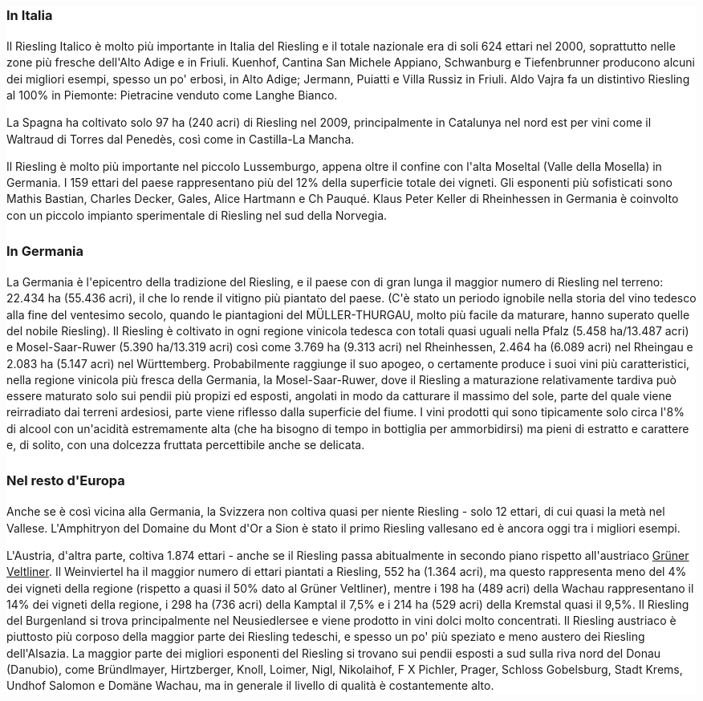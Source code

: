 ### In Italia

Il Riesling Italico è molto più importante in Italia del Riesling e il totale nazionale era di soli 624 ettari nel 2000, soprattutto nelle zone più fresche dell'Alto Adige e in Friuli. Kuenhof, Cantina San Michele Appiano, Schwanburg e Tiefenbrunner producono alcuni dei migliori esempi, spesso un po' erbosi, in Alto Adige; Jermann, Puiatti e Villa Russiz in Friuli. Aldo Vajra fa un distintivo Riesling al 100% in Piemonte: Pietracine venduto come Langhe Bianco.

La Spagna ha coltivato solo 97 ha (240 acri) di Riesling nel 2009, principalmente in Catalunya nel nord est per vini come il Waltraud di Torres dal Penedès, così come in Castilla-La Mancha.

Il Riesling è molto più importante nel piccolo Lussemburgo, appena oltre il confine con l'alta Moseltal (Valle della Mosella) in Germania. I 159 ettari del paese rappresentano più del 12% della superficie totale dei vigneti. Gli esponenti più sofisticati sono Mathis Bastian, Charles Decker, Gales, Alice Hartmann e Ch Pauqué. Klaus Peter Keller di Rheinhessen in Germania è coinvolto con un piccolo impianto sperimentale di Riesling nel sud della Norvegia.

### In Germania

La Germania è l'epicentro della tradizione del Riesling, e il paese con di gran lunga il maggior numero di Riesling nel terreno: 22.434 ha (55.436 acri), il che lo rende il vitigno più piantato del paese. (C'è stato un periodo ignobile nella storia del vino tedesco alla fine del ventesimo secolo, quando le piantagioni del MÜLLER-THURGAU, molto più facile da maturare, hanno superato quelle del nobile Riesling). Il Riesling è coltivato in ogni regione vinicola tedesca con totali quasi uguali nella Pfalz (5.458 ha/13.487 acri) e Mosel-Saar-Ruwer (5.390 ha/13.319 acri) così come 3.769 ha (9.313 acri) nel Rheinhessen, 2.464 ha (6.089 acri) nel Rheingau e 2.083 ha (5.147 acri) nel Württemberg. Probabilmente raggiunge il suo apogeo, o certamente produce i suoi vini più caratteristici, nella regione vinicola più fresca della Germania, la Mosel-Saar-Ruwer, dove il Riesling a maturazione relativamente tardiva può essere maturato solo sui pendii più propizi ed esposti, angolati in modo da catturare il massimo del sole, parte del quale viene reirradiato dai terreni ardesiosi, parte viene riflesso dalla superficie del fiume. I vini prodotti qui sono tipicamente solo circa l'8% di alcool con un'acidità estremamente alta (che ha bisogno di tempo in bottiglia per ammorbidirsi) ma pieni di estratto e carattere e, di solito, con una dolcezza fruttata percettibile anche se delicata.

### Nel resto d'Europa

Anche se è così vicina alla Germania, la Svizzera non coltiva quasi per niente Riesling - solo 12 ettari, di cui quasi la metà nel Vallese. L'Amphitryon del Domaine du Mont d'Or a Sion è stato il primo Riesling vallesano ed è ancora oggi tra i migliori esempi.

L'Austria, d'altra parte, coltiva 1.874 ettari - anche se il Riesling passa abitualmente in secondo piano rispetto all'austriaco [Grüner Veltliner](/vitigni/bacca-bianca/gruner-veltliner). Il Weinviertel ha il maggior numero di ettari piantati a Riesling, 552 ha (1.364 acri), ma questo rappresenta meno del 4% dei vigneti della regione (rispetto a quasi il 50% dato al Grüner Veltliner), mentre i 198 ha (489 acri) della Wachau rappresentano il 14% dei vigneti della regione, i 298 ha (736 acri) della Kamptal il 7,5% e i 214 ha (529 acri) della Kremstal quasi il 9,5%. Il Riesling del Burgenland si trova principalmente nel Neusiedlersee e viene prodotto in vini dolci molto concentrati. Il Riesling austriaco è piuttosto più corposo della maggior parte dei Riesling tedeschi, e spesso un po' più speziato e meno austero dei Riesling dell'Alsazia. La maggior parte dei migliori esponenti del Riesling si trovano sui pendii esposti a sud sulla riva nord del Donau (Danubio), come Bründlmayer, Hirtzberger, Knoll, Loimer, Nigl, Nikolaihof, F X Pichler, Prager, Schloss Gobelsburg, Stadt Krems, Undhof Salomon e Domäne Wachau, ma in generale il livello di qualità è costantemente alto.
